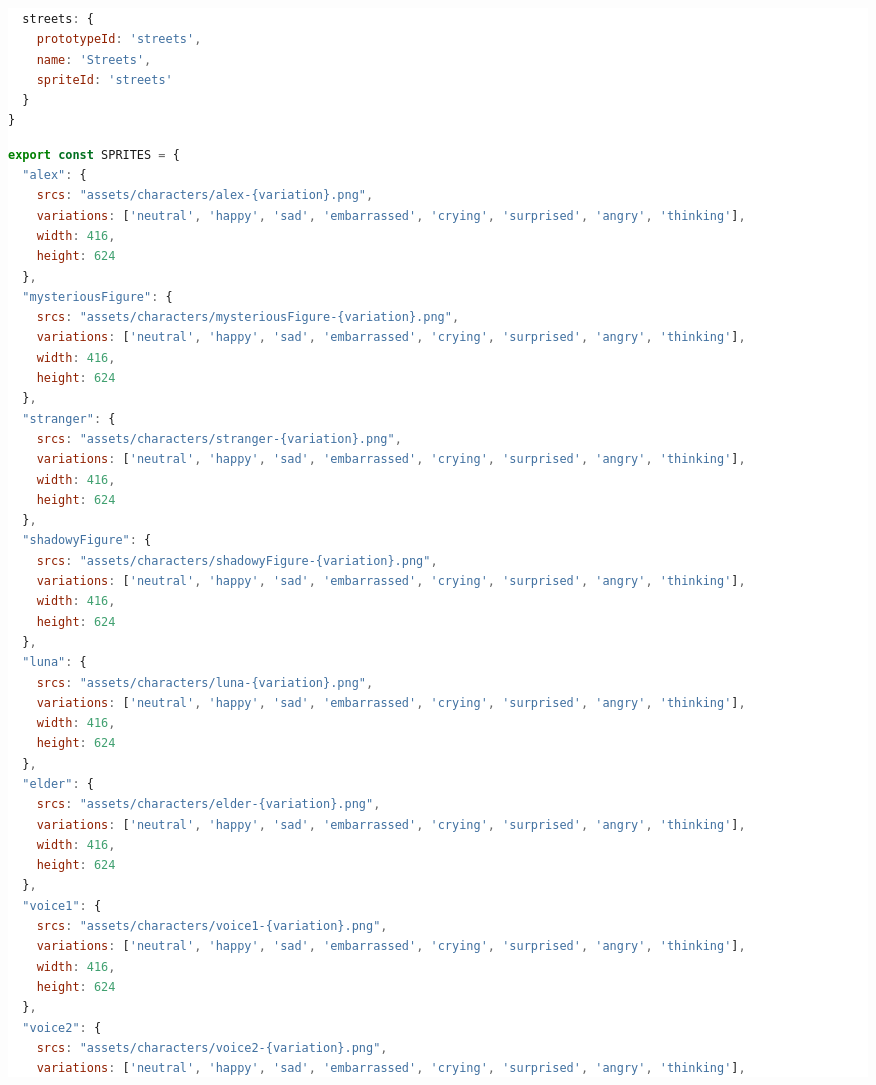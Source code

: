 ```js src/logic/gameData.js
  streets: {
    prototypeId: 'streets',
    name: 'Streets',
    spriteId: 'streets'
  }
}

```
```js src/logic/assetManifest.js
export const SPRITES = {
  "alex": {
    srcs: "assets/characters/alex-{variation}.png",
    variations: ['neutral', 'happy', 'sad', 'embarrassed', 'crying', 'surprised', 'angry', 'thinking'],
    width: 416,
    height: 624
  },
  "mysteriousFigure": {
    srcs: "assets/characters/mysteriousFigure-{variation}.png",
    variations: ['neutral', 'happy', 'sad', 'embarrassed', 'crying', 'surprised', 'angry', 'thinking'],
    width: 416,
    height: 624
  },
  "stranger": {
    srcs: "assets/characters/stranger-{variation}.png",
    variations: ['neutral', 'happy', 'sad', 'embarrassed', 'crying', 'surprised', 'angry', 'thinking'],
    width: 416,
    height: 624
  },
  "shadowyFigure": {
    srcs: "assets/characters/shadowyFigure-{variation}.png",
    variations: ['neutral', 'happy', 'sad', 'embarrassed', 'crying', 'surprised', 'angry', 'thinking'],
    width: 416,
    height: 624
  },
  "luna": {
    srcs: "assets/characters/luna-{variation}.png",
    variations: ['neutral', 'happy', 'sad', 'embarrassed', 'crying', 'surprised', 'angry', 'thinking'],
    width: 416,
    height: 624
  },
  "elder": {
    srcs: "assets/characters/elder-{variation}.png",
    variations: ['neutral', 'happy', 'sad', 'embarrassed', 'crying', 'surprised', 'angry', 'thinking'],
    width: 416,
    height: 624
  },
  "voice1": {
    srcs: "assets/characters/voice1-{variation}.png",
    variations: ['neutral', 'happy', 'sad', 'embarrassed', 'crying', 'surprised', 'angry', 'thinking'],
    width: 416,
    height: 624
  },
  "voice2": {
    srcs: "assets/characters/voice2-{variation}.png",
    variations: ['neutral', 'happy', 'sad', 'embarrassed', 'crying', 'surprised', 'angry', 'thinking'],
```
